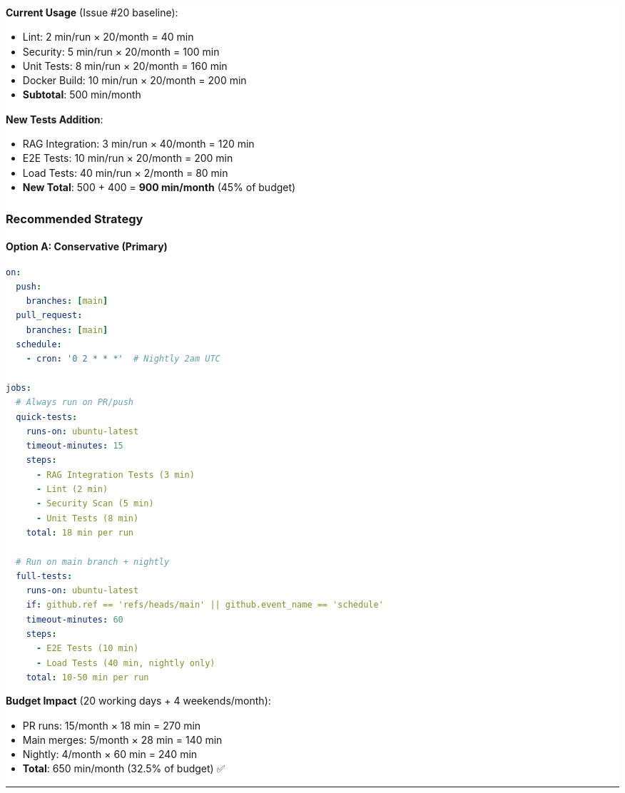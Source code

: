 **Current Usage** (Issue #20 baseline):
- Lint: 2 min/run × 20/month = 40 min
- Security: 5 min/run × 20/month = 100 min
- Unit Tests: 8 min/run × 20/month = 160 min
- Docker Build: 10 min/run × 20/month = 200 min
- **Subtotal**: 500 min/month

**New Tests Addition**:
- RAG Integration: 3 min/run × 40/month = 120 min
- E2E Tests: 10 min/run × 20/month = 200 min
- Load Tests: 40 min/run × 2/month = 80 min
- **New Total**: 500 + 400 = **900 min/month** (45% of budget)

### Recommended Strategy

**Option A: Conservative (Primary)**
```yaml
on:
  push:
    branches: [main]
  pull_request:
    branches: [main]
  schedule:
    - cron: '0 2 * * *'  # Nightly 2am UTC

jobs:
  # Always run on PR/push
  quick-tests:
    runs-on: ubuntu-latest
    timeout-minutes: 15
    steps:
      - RAG Integration Tests (3 min)
      - Lint (2 min)
      - Security Scan (5 min)
      - Unit Tests (8 min)
    total: 18 min per run

  # Run on main branch + nightly
  full-tests:
    runs-on: ubuntu-latest
    if: github.ref == 'refs/heads/main' || github.event_name == 'schedule'
    timeout-minutes: 60
    steps:
      - E2E Tests (10 min)
      - Load Tests (40 min, nightly only)
    total: 10-50 min per run
```

**Budget Impact** (20 working days + 4 weekends/month):
- PR runs: 15/month × 18 min = 270 min
- Main merges: 5/month × 28 min = 140 min
- Nightly: 4/month × 60 min = 240 min
- **Total**: 650 min/month (32.5% of budget) ✅

---